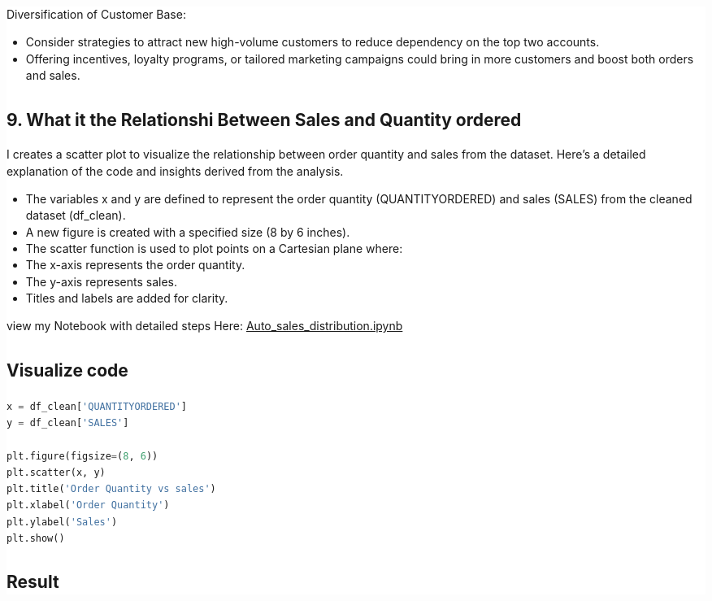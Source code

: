 Diversification of Customer Base:

- Consider strategies to attract new high-volume customers to reduce dependency on the top two accounts.
- Offering incentives, loyalty programs, or tailored marketing campaigns could bring in more customers and boost both orders and sales.

## 9. What it the Relationshi Between Sales and Quantity ordered
I creates a scatter plot to visualize the relationship between order quantity and sales from the dataset. Here’s a detailed explanation of the code and insights derived from the analysis.
- The variables x and y are defined to represent the order quantity (QUANTITYORDERED) and sales (SALES) from the cleaned dataset (df_clean).
- A new figure is created with a specified size (8 by 6 inches).
- The scatter function is used to plot points on a Cartesian plane where:
- The x-axis represents the order quantity.
- The y-axis represents sales.
- Titles and labels are added for clarity.

view my Notebook with detailed steps Here:
[Auto_sales_distribution.ipynb](Auto_sales_distribution.ipynb)

## Visualize code
```python
x = df_clean['QUANTITYORDERED']
y = df_clean['SALES']

plt.figure(figsize=(8, 6))
plt.scatter(x, y)
plt.title('Order Quantity vs sales')
plt.xlabel('Order Quantity')
plt.ylabel('Sales')
plt.show()
```
## Result